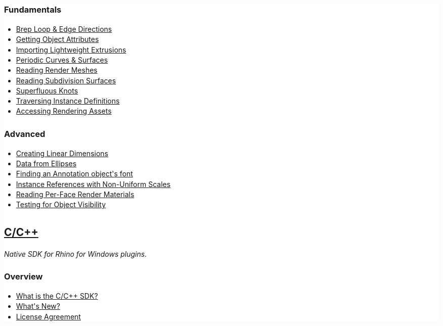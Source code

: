 ### Fundamentals

  * [Brep Loop & Edge Directions](https://developer.rhino3d.com/guides/opennurbs/brep-loop-edge-directions/ "This guide discusses Brep loop end edge directions in the openNURBS toolkit.")
  * [Getting Object Attributes](https://developer.rhino3d.com/guides/opennurbs/getting-object-attributes/ "This guide demonstrates how to obtain attributes from model geometry objects.")
  * [Importing Lightweight Extrusions](https://developer.rhino3d.com/guides/opennurbs/importing-lightweight-extrusions/ "This guide demonstrates how to convert openNURBS Lightweight Extrusion objects into Breps for importing.")
  * [Periodic Curves & Surfaces](https://developer.rhino3d.com/guides/opennurbs/periodic-curves-and-surfaces/ "This guide discusses periodic curves and surfaces and openNURBS toolkit.")
  * [Reading Render Meshes](https://developer.rhino3d.com/guides/opennurbs/reading-render-meshes/ "This brief guide describes how to read render meshes using the openNURBS toolkit.")
  * [Reading Subdivision Surfaces](https://developer.rhino3d.com/guides/opennurbs/reading-subdivision-surfaces/ "This brief guide describes how to read subdivision surfaces using the openNURBS toolkit.")
  * [Superfluous Knots](https://developer.rhino3d.com/guides/opennurbs/superfluous-knots/ "This guide discusses superfluous knots and the openNURBS toolkit.")
  * [Traversing Instance Definitions](https://developer.rhino3d.com/guides/opennurbs/traverse-instance-definitions/ "This brief guide describes how to read instance definitions using the openNURBS toolkit.")
  * [Accessing Rendering Assets](https://developer.rhino3d.com/guides/opennurbs/accessing-rendering-assets/ "OpenNURBS and Rhino3dm provide direct access to rendering information without the need for Rhino.")

### Advanced

  * [Creating Linear Dimensions](https://developer.rhino3d.com/guides/opennurbs/creating-linear-dimensions/ "This guide demonstrates how to create linear dimensions using openNURBS.")
  * [Data from Ellipses](https://developer.rhino3d.com/guides/opennurbs/data-from-ellipses/ "This guide discusses ellipses and their representation in openNURBS.")
  * [Finding an Annotation object's font](https://developer.rhino3d.com/guides/opennurbs/finding-annotation-font/ "This guide demonstrates how to get an Annotation object's font using openNURBS.")
  * [Instance References with Non-Uniform Scales](https://developer.rhino3d.com/guides/opennurbs/instance-references-with-non-uniform-scales/ "This guide discusses non-uniform scaling issues when using the openNURBS toolkit")
  * [Reading Per-Face Render Materials](https://developer.rhino3d.com/guides/opennurbs/reading-per-face-render-materials/ "This brief guide describes how to read render materials from Brep faces using the openNURBS toolkit.")
  * [Testing for Object Visibility](https://developer.rhino3d.com/guides/opennurbs/testing-object-visibility/ "This guide demonstrates how to detect whether or not an object is visible using openNURBS.")

## [C/C++](https://developer.rhino3d.com/guides/cpp/)

_Native SDK for Rhino for Windows plugins._

### Overview

  * [What is the C/C++ SDK?](https://developer.rhino3d.com/guides/cpp/what-is-the-cpp-sdk/ "This guide gives an overview of C/C++ SDK.")
  * [What's New?](https://developer.rhino3d.com/guides/cpp/whats-new/ "This brief guide outlines the new and changed features in the Rhino C/C++ SDK.")
  * [License Agreement](https://developer.rhino3d.com/guides/cpp/license-agreement/ "This guide provides the license agreement of C/C++ SDK.")
